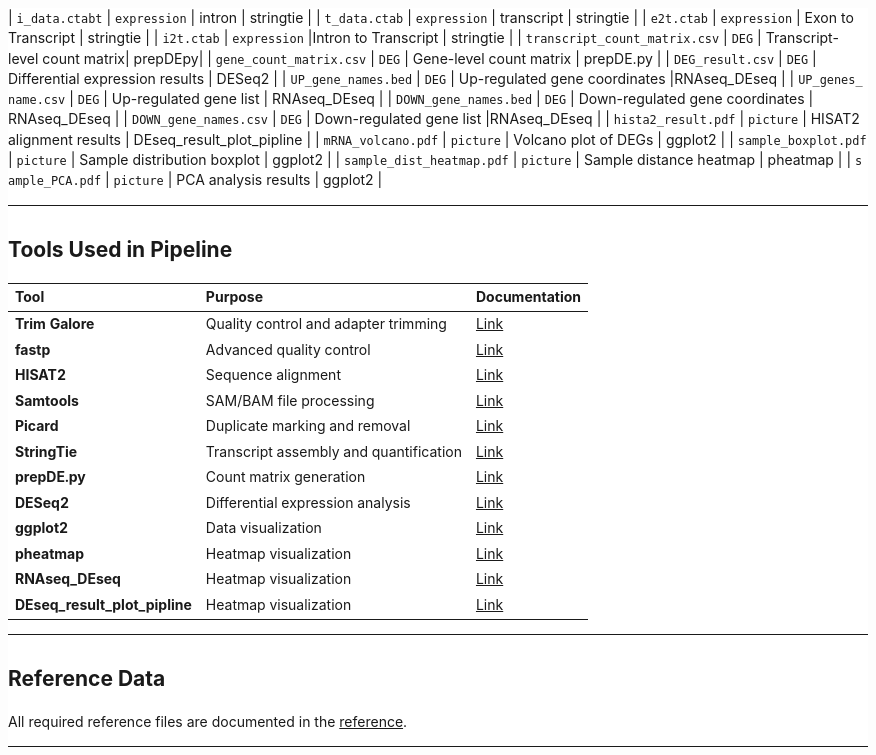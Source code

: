 | `i_data.ctabt` | `expression` | intron | stringtie |
| `t_data.ctab` | `expression` | transcript | stringtie |
| `e2t.ctab` | `expression` | Exon to Transcript | stringtie |
| `i2t.ctab` | `expression` |Intron to Transcript | stringtie |
| `transcript_count_matrix.csv` | `DEG` | Transcript-level count matrix| prepDEpy|
| `gene_count_matrix.csv` | `DEG` | Gene-level count matrix | prepDE.py |
| `DEG_result.csv` | `DEG` | Differential expression results | DESeq2 |
| `UP_gene_names.bed` | `DEG` | Up-regulated gene coordinates |RNAseq_DEseq |
| `UP_genes_name.csv` | `DEG` | Up-regulated gene list | RNAseq_DEseq |
| `DOWN_gene_names.bed` | `DEG` | Down-regulated gene coordinates | RNAseq_DEseq |
| `DOWN_gene_names.csv` | `DEG` | Down-regulated gene list |RNAseq_DEseq |
| `hista2_result.pdf` | `picture` | HISAT2 alignment results | DEseq_result_plot_pipline |
| `mRNA_volcano.pdf` | `picture` | Volcano plot of DEGs | ggplot2 |
| `sample_boxplot.pdf` | `picture` | Sample distribution boxplot | ggplot2 |
| `sample_dist_heatmap.pdf` | `picture` | Sample distance heatmap | pheatmap |
| `sample_PCA.pdf` | `picture` | PCA analysis results | ggplot2 |

---

## Tools Used in Pipeline

| Tool | Purpose | Documentation |
| :--- | :--- | :--- |
| **Trim Galore** | Quality control and adapter trimming | [Link](https://www.bioinformatics.babraham.ac.uk/projects/trim_galore/) |
| **fastp** | Advanced quality control | [Link](https://github.com/OpenGene/fastp) |
| **HISAT2** | Sequence alignment | [Link](http://daehwankimlab.github.io/hisat2/) |
| **Samtools** | SAM/BAM file processing | [Link](https://www.htslib.org) |
| **Picard** | Duplicate marking and removal | [Link](https://broadinstitute.github.io/picard/) |
| **StringTie** | Transcript assembly and quantification | [Link](https://ccb.jhu.edu/software/stringtie/) |
| **prepDE.py** | Count matrix generation | [Link](https://ccb.jhu.edu/software/stringtie/) |
| **DESeq2** | Differential expression analysis | [Link](https://bioconductor.org/packages/release/bioc/html/DESeq2.html) |
| **ggplot2** | Data visualization | [Link](https://ggplot2.tidyverse.org/) |
| **pheatmap** | Heatmap visualization | [Link](https://cran.r-project.org/web/packages/pheatmap/) |
| **RNAseq_DEseq** | Heatmap visualization | [Link](workflow/scripts/RNAseq_DEseq.R) |
| **DEseq_result_plot_pipline** | Heatmap visualization | [Link](workflow/scripts) |


---

## Reference Data
All required reference files are documented in the [reference](/reference/readme.md).

---
